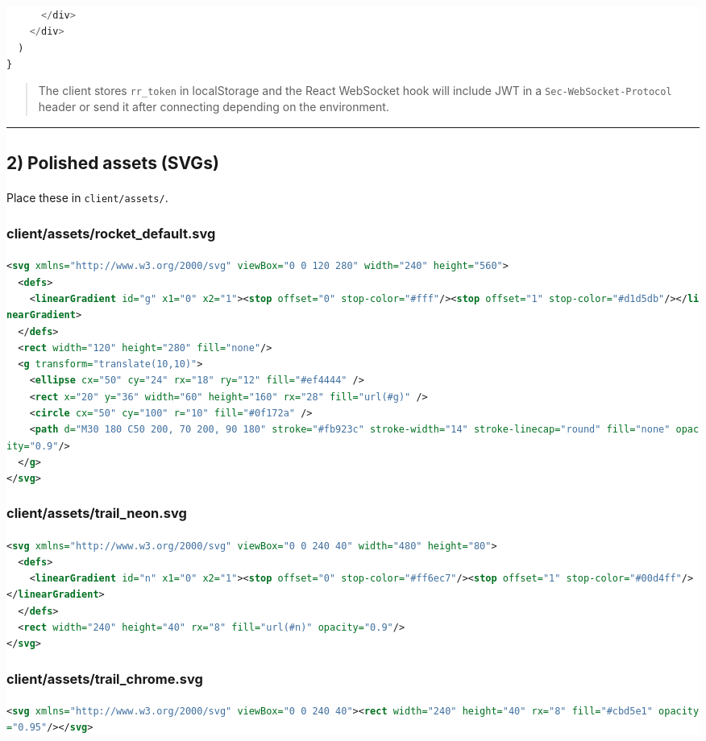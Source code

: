 ```jsx
      </div>
    </div>
  )
}
```

> The client stores `rr_token` in localStorage and the React WebSocket hook will include JWT in a `Sec-WebSocket-Protocol` header or send it after connecting depending on the environment.

---

## 2) Polished assets (SVGs)

Place these in `client/assets/`.

### client/assets/rocket_default.svg

```svg
<svg xmlns="http://www.w3.org/2000/svg" viewBox="0 0 120 280" width="240" height="560">
  <defs>
    <linearGradient id="g" x1="0" x2="1"><stop offset="0" stop-color="#fff"/><stop offset="1" stop-color="#d1d5db"/></linearGradient>
  </defs>
  <rect width="120" height="280" fill="none"/>
  <g transform="translate(10,10)">
    <ellipse cx="50" cy="24" rx="18" ry="12" fill="#ef4444" />
    <rect x="20" y="36" width="60" height="160" rx="28" fill="url(#g)" />
    <circle cx="50" cy="100" r="10" fill="#0f172a" />
    <path d="M30 180 C50 200, 70 200, 90 180" stroke="#fb923c" stroke-width="14" stroke-linecap="round" fill="none" opacity="0.9"/>
  </g>
</svg>
```

### client/assets/trail_neon.svg

```svg
<svg xmlns="http://www.w3.org/2000/svg" viewBox="0 0 240 40" width="480" height="80">
  <defs>
    <linearGradient id="n" x1="0" x2="1"><stop offset="0" stop-color="#ff6ec7"/><stop offset="1" stop-color="#00d4ff"/></linearGradient>
  </defs>
  <rect width="240" height="40" rx="8" fill="url(#n)" opacity="0.9"/>
</svg>
```

### client/assets/trail_chrome.svg

```svg
<svg xmlns="http://www.w3.org/2000/svg" viewBox="0 0 240 40"><rect width="240" height="40" rx="8" fill="#cbd5e1" opacity="0.95"/></svg>
```
